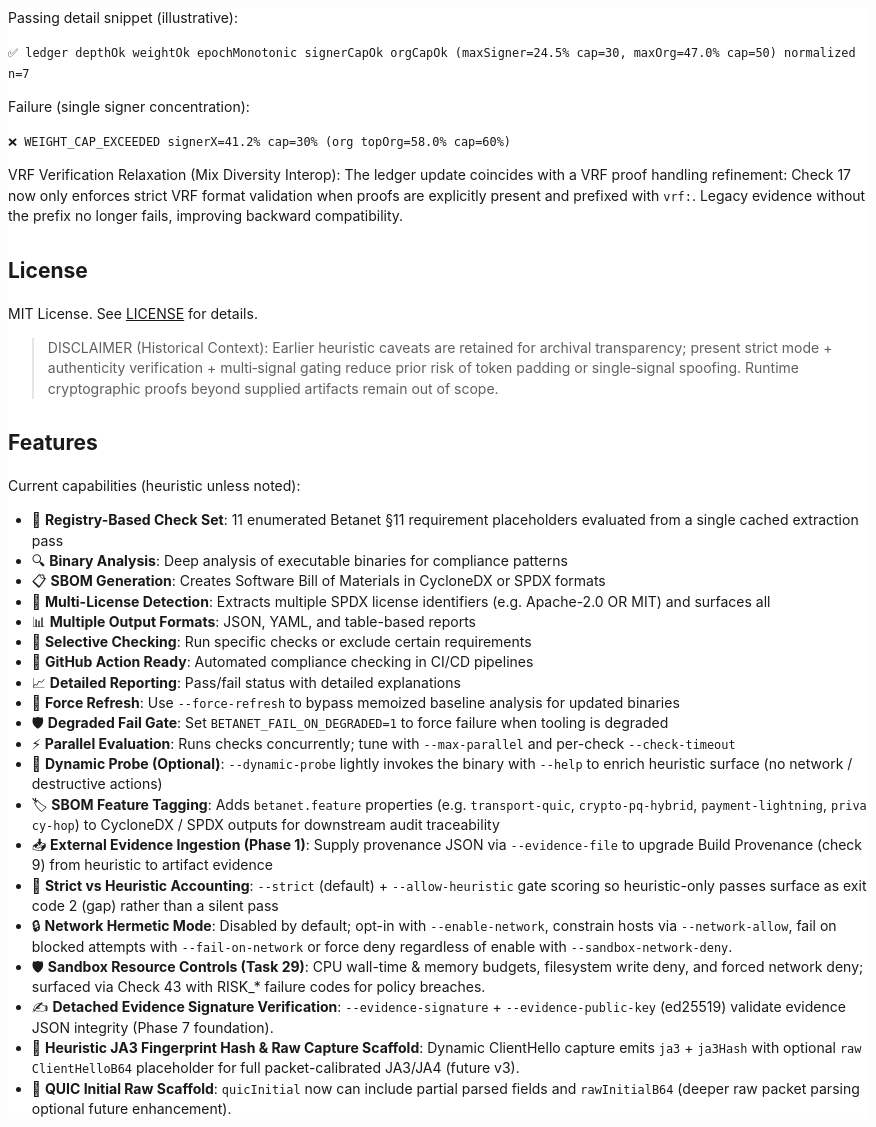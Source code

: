 Passing detail snippet (illustrative):
```
✅ ledger depthOk weightOk epochMonotonic signerCapOk orgCapOk (maxSigner=24.5% cap=30, maxOrg=47.0% cap=50) normalized n=7
```

Failure (single signer concentration):
```
❌ WEIGHT_CAP_EXCEEDED signerX=41.2% cap=30% (org topOrg=58.0% cap=60%)
```

VRF Verification Relaxation (Mix Diversity Interop):
The ledger update coincides with a VRF proof handling refinement: Check 17 now only enforces strict VRF format validation when proofs are explicitly present and prefixed with `vrf:`. Legacy evidence without the prefix no longer fails, improving backward compatibility.

## License

MIT License. See [LICENSE](./LICENSE) for details.

> DISCLAIMER (Historical Context): Earlier heuristic caveats are retained for archival transparency; present strict mode + authenticity verification + multi‑signal gating reduce prior risk of token padding or single‑signal spoofing. Runtime cryptographic proofs beyond supplied artifacts remain out of scope.

## Features

Current capabilities (heuristic unless noted):
- 🧭 **Registry-Based Check Set**: 11 enumerated Betanet §11 requirement placeholders evaluated from a single cached extraction pass
- 🔍 **Binary Analysis**: Deep analysis of executable binaries for compliance patterns
- 📋 **SBOM Generation**: Creates Software Bill of Materials in CycloneDX or SPDX formats
- 🔢 **Multi-License Detection**: Extracts multiple SPDX license identifiers (e.g. Apache-2.0 OR MIT) and surfaces all
- 📊 **Multiple Output Formats**: JSON, YAML, and table-based reports
- 🎯 **Selective Checking**: Run specific checks or exclude certain requirements
- 🤖 **GitHub Action Ready**: Automated compliance checking in CI/CD pipelines
- 📈 **Detailed Reporting**: Pass/fail status with detailed explanations
- 🔄 **Force Refresh**: Use `--force-refresh` to bypass memoized baseline analysis for updated binaries
- 🛡️ **Degraded Fail Gate**: Set `BETANET_FAIL_ON_DEGRADED=1` to force failure when tooling is degraded
- ⚡ **Parallel Evaluation**: Runs checks concurrently; tune with `--max-parallel` and per-check `--check-timeout`
- 🧪 **Dynamic Probe (Optional)**: `--dynamic-probe` lightly invokes the binary with `--help` to enrich heuristic surface (no network / destructive actions)
- 🏷️ **SBOM Feature Tagging**: Adds `betanet.feature` properties (e.g. `transport-quic`, `crypto-pq-hybrid`, `payment-lightning`, `privacy-hop`) to CycloneDX / SPDX outputs for downstream audit traceability
 - 📥 **External Evidence Ingestion (Phase 1)**: Supply provenance JSON via `--evidence-file` to upgrade Build Provenance (check 9) from heuristic to artifact evidence
 - 🧪 **Strict vs Heuristic Accounting**: `--strict` (default) + `--allow-heuristic` gate scoring so heuristic-only passes surface as exit code 2 (gap) rather than a silent pass
- 🔒 **Network Hermetic Mode**: Disabled by default; opt-in with `--enable-network`, constrain hosts via `--network-allow`, fail on blocked attempts with `--fail-on-network` or force deny regardless of enable with `--sandbox-network-deny`.
 - 🛡️ **Sandbox Resource Controls (Task 29)**: CPU wall-time & memory budgets, filesystem write deny, and forced network deny; surfaced via Check 43 with RISK_* failure codes for policy breaches.
 - ✍️ **Detached Evidence Signature Verification**: `--evidence-signature` + `--evidence-public-key` (ed25519) validate evidence JSON integrity (Phase 7 foundation).
- 🔐 **Heuristic JA3 Fingerprint Hash & Raw Capture Scaffold**: Dynamic ClientHello capture emits `ja3` + `ja3Hash` with optional `rawClientHelloB64` placeholder for full packet-calibrated JA3/JA4 (future v3).
- 📡 **QUIC Initial Raw Scaffold**: `quicInitial` now can include partial parsed fields and `rawInitialB64` (deeper raw packet parsing optional future enhancement).
